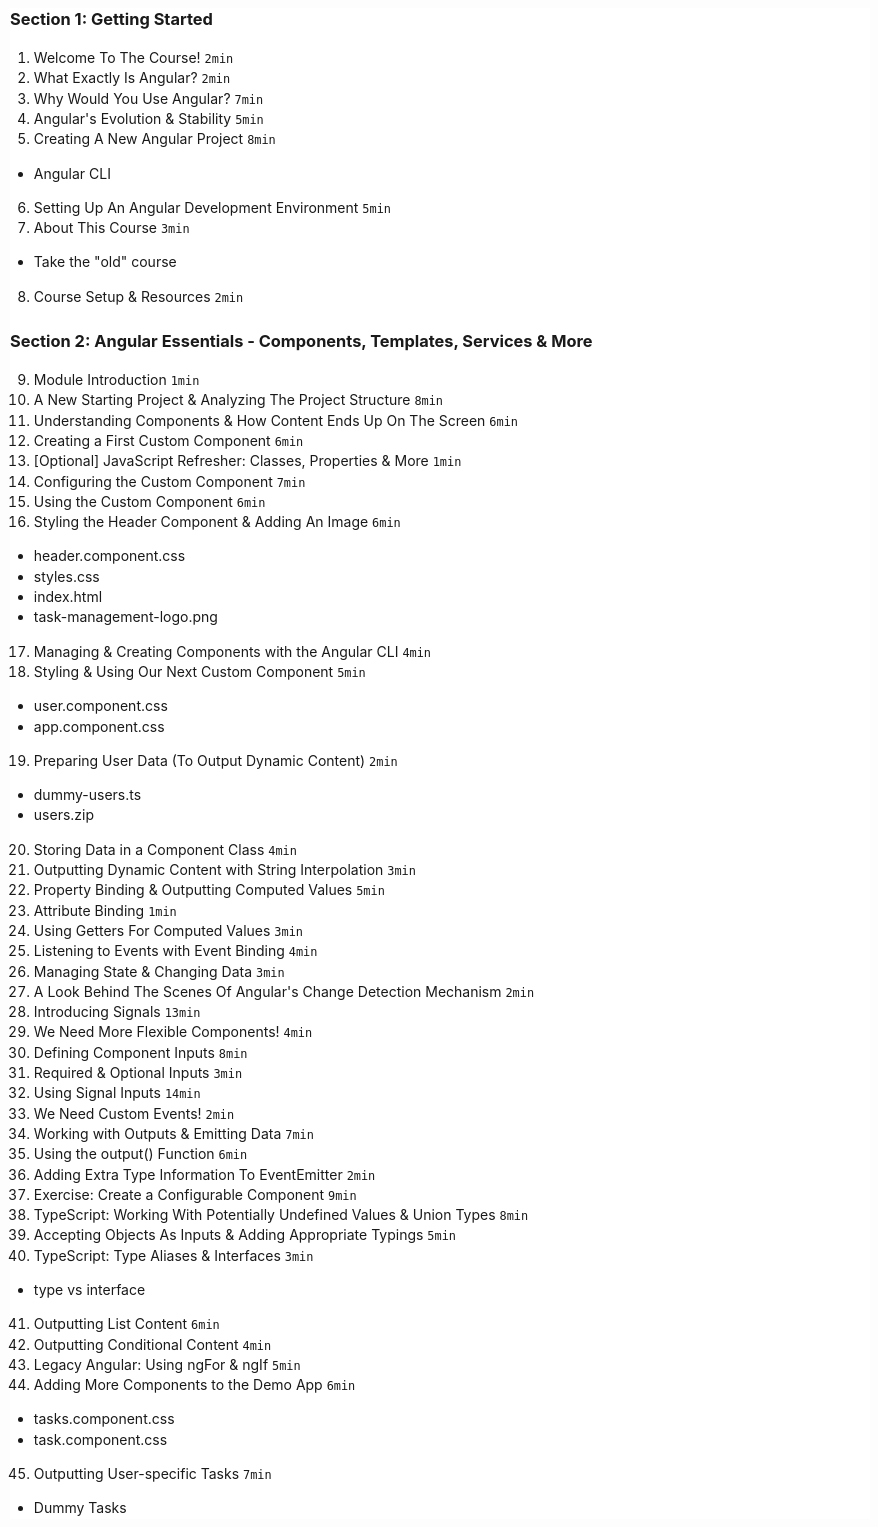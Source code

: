 ### Section 1: Getting Started
1. Welcome To The Course! `2min`
2. What Exactly Is Angular? `2min`
3. Why Would You Use Angular? `7min`
4. Angular's Evolution & Stability `5min`
5. Creating A New Angular Project `8min`
- Angular CLI
6. Setting Up An Angular Development Environment `5min`
7. About This Course `3min`
- Take the "old" course
8. Course Setup & Resources `2min`

### Section 2: Angular Essentials - Components, Templates, Services & More
9. Module Introduction `1min`
10. A New Starting Project & Analyzing The Project Structure `8min`
11. Understanding Components & How Content Ends Up On The Screen `6min`
12. Creating a First Custom Component `6min`
13. [Optional] JavaScript Refresher: Classes, Properties & More `1min`
14. Configuring the Custom Component `7min`
15. Using the Custom Component `6min`
16. Styling the Header Component & Adding An Image `6min`
- header.component.css
- styles.css
- index.html
- task-management-logo.png
17. Managing & Creating Components with the Angular CLI `4min`
18. Styling & Using Our Next Custom Component `5min`
- user.component.css
- app.component.css
19. Preparing User Data (To Output Dynamic Content) `2min`
- dummy-users.ts
- users.zip
20. Storing Data in a Component Class `4min`
21. Outputting Dynamic Content with String Interpolation `3min`
22. Property Binding & Outputting Computed Values `5min`
23. Attribute Binding `1min`
24. Using Getters For Computed Values `3min`
25. Listening to Events with Event Binding `4min`
26. Managing State & Changing Data `3min`
27. A Look Behind The Scenes Of Angular's Change Detection Mechanism `2min`
28. Introducing Signals `13min`
29. We Need More Flexible Components! `4min`
30. Defining Component Inputs `8min`
31. Required & Optional Inputs `3min`
32. Using Signal Inputs `14min`
33. We Need Custom Events! `2min`
34. Working with Outputs & Emitting Data `7min`
35. Using the output() Function `6min`
36. Adding Extra Type Information To EventEmitter `2min`
37. Exercise: Create a Configurable Component `9min`
38. TypeScript: Working With Potentially Undefined Values & Union Types `8min`
39. Accepting Objects As Inputs & Adding Appropriate Typings `5min`
40. TypeScript: Type Aliases & Interfaces `3min`
- type vs interface
41. Outputting List Content `6min`
42. Outputting Conditional Content `4min`
43. Legacy Angular: Using ngFor & ngIf `5min`
44. Adding More Components to the Demo App `6min`
- tasks.component.css
- task.component.css
45. Outputting User-specific Tasks `7min`
- Dummy Tasks